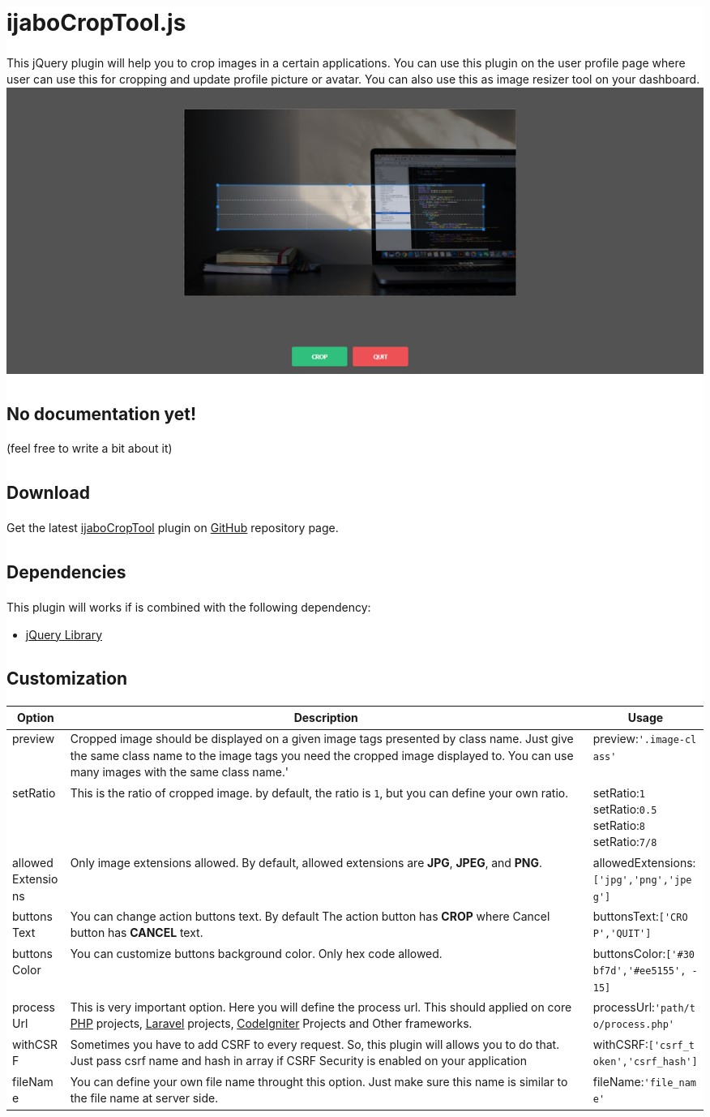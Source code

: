  ijaboCropTool.js 
 ================

This jQuery plugin will help you to crop images in a certain applications. You can use this plugin on the user profile page where user can use this for cropping and update profile picture or avatar. You can also use this as image resizer tool on your dashboard.
!['ijaboCropTool'](img/ijaboCropTool.PNG)

## No documentation yet!
(feel free to write a bit about it)

## Download
 Get the latest [ijaboCropTool](https://github.com/Mbere250/ijaboCropTool) plugin on [GitHub](https://github.com/) repository page.

## Dependencies
This plugin will works if is combined with the following dependency:
- [jQuery Library](https://jquery.com/)


## Customization
|       Option   |     Description    |      Usage        |
|----------------|--------------------|-------------------|
|preview|Cropped image should be displayed on a given image tags presented by class name. Just give the same class name to the image tags you need the cropped image displayed to. You can use many images with the same class name.'| preview:`'.image-class'`  |
|setRatio| This is the ratio of cropped image. by default, the ratio is `1`, but you can define your own ratio. | setRatio:`1`  setRatio:`0.5`  setRatio:`8`  setRatio:`7/8`|
|allowedExtensions| Only image extensions allowed. By default, allowed extensions are **JPG**, **JPEG**, and **PNG**. | allowedExtensions:`['jpg','png','jpeg']` |
|buttonsText| You can change action buttons text. By default The action button has **CROP** where Cancel button has **CANCEL** text.| buttonsText:`['CROP','QUIT']` |
|buttonsColor| You can customize buttons background color. Only hex code allowed. |buttonsColor:`['#30bf7d','#ee5155', -15]`|
|processUrl| This is very important option. Here you will define the process url. This should applied on core [PHP](http://php.net) projects, [Laravel](http://laravel.com) projects, [CodeIgniter](http://codeigniter.com) Projects and Other frameworks. | processUrl:`'path/to/process.php'`|
|withCSRF| Sometimes you have to add CSRF to every request. So, this plugin will allows you to do that. Just pass csrf name and hash in array if CSRF Security is enabled on your application |withCSRF:`['csrf_token','csrf_hash']` |
|fileName| You can define your own file name throught this option. Just make sure this name is similar to the file name at server side. |fileName:`'file_name'`|
